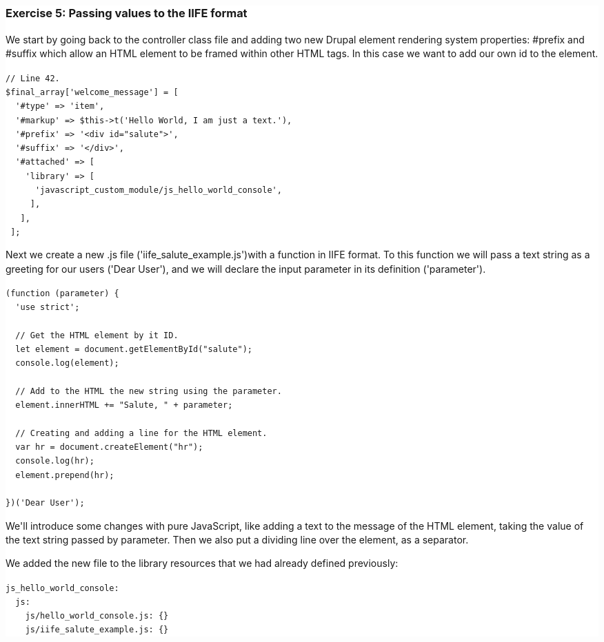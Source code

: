 ### Exercise 5: Passing values to the IIFE format  

We start by going back to the controller class file and adding two new Drupal element rendering system properties: #prefix and #suffix which allow an HTML element to be framed within other HTML tags. In this case we want to add our own id to the element.

```
// Line 42.
$final_array['welcome_message'] = [
  '#type' => 'item',
  '#markup' => $this->t('Hello World, I am just a text.'),
  '#prefix' => '<div id="salute">',
  '#suffix' => '</div>',
  '#attached' => [
    'library' => [
      'javascript_custom_module/js_hello_world_console',
     ],
   ],
 ];

```

Next we create a new .js file ('iife_salute_example.js')with a function in IIFE format. To this function we will pass a text string as a greeting for our users ('Dear User'), and we will declare the input parameter in its definition ('parameter').  

```
(function (parameter) {
  'use strict';

  // Get the HTML element by it ID.
  let element = document.getElementById("salute");
  console.log(element);

  // Add to the HTML the new string using the parameter.
  element.innerHTML += "Salute, " + parameter;

  // Creating and adding a line for the HTML element.
  var hr = document.createElement("hr");
  console.log(hr);
  element.prepend(hr);

})('Dear User');
```

We'll introduce some changes with pure JavaScript, like adding a text to the message of the HTML element, taking the value of the text string passed by parameter. Then we also put a dividing line over the element, as a separator.  

We added the new file to the library resources that we had already defined previously:  

```
js_hello_world_console:
  js:
    js/hello_world_console.js: {}
    js/iife_salute_example.js: {}
```
